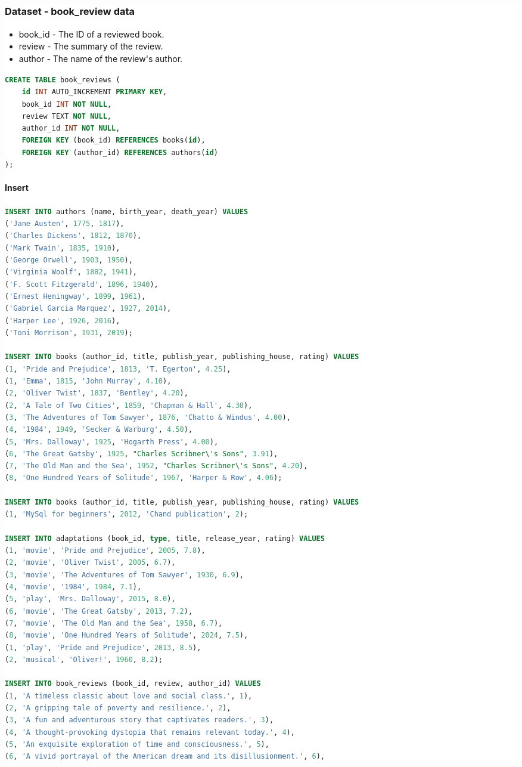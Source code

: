 ### Dataset - book_review data
- book_id - The ID of a reviewed book.
- review - The summary of the review.
- author - The name of the review's author.
```sql
CREATE TABLE book_reviews (
    id INT AUTO_INCREMENT PRIMARY KEY,
    book_id INT NOT NULL,
    review TEXT NOT NULL,
    author_id INT NOT NULL,
    FOREIGN KEY (book_id) REFERENCES books(id),
    FOREIGN KEY (author_id) REFERENCES authors(id)
);
```


#### Insert
```sql
INSERT INTO authors (name, birth_year, death_year) VALUES
('Jane Austen', 1775, 1817),
('Charles Dickens', 1812, 1870),
('Mark Twain', 1835, 1910),
('George Orwell', 1903, 1950),
('Virginia Woolf', 1882, 1941),
('F. Scott Fitzgerald', 1896, 1940),
('Ernest Hemingway', 1899, 1961),
('Gabriel Garcia Marquez', 1927, 2014),
('Harper Lee', 1926, 2016),
('Toni Morrison', 1931, 2019);

INSERT INTO books (author_id, title, publish_year, publishing_house, rating) VALUES
(1, 'Pride and Prejudice', 1813, 'T. Egerton', 4.25),
(1, 'Emma', 1815, 'John Murray', 4.10),
(2, 'Oliver Twist', 1837, 'Bentley', 4.20),
(2, 'A Tale of Two Cities', 1859, 'Chapman & Hall', 4.30),
(3, 'The Adventures of Tom Sawyer', 1876, 'Chatto & Windus', 4.00),
(4, '1984', 1949, 'Secker & Warburg', 4.50),
(5, 'Mrs. Dalloway', 1925, 'Hogarth Press', 4.00),
(6, 'The Great Gatsby', 1925, "Charles Scribner\'s Sons", 3.91),
(7, 'The Old Man and the Sea', 1952, "Charles Scribner\'s Sons", 4.20),
(8, 'One Hundred Years of Solitude', 1967, 'Harper & Row', 4.06);

INSERT INTO books (author_id, title, publish_year, publishing_house, rating) VALUES
(1, 'MySql for beginners', 2012, 'Chand publication', 2);

INSERT INTO adaptations (book_id, type, title, release_year, rating) VALUES
(1, 'movie', 'Pride and Prejudice', 2005, 7.8),
(2, 'movie', 'Oliver Twist', 2005, 6.7),
(3, 'movie', 'The Adventures of Tom Sawyer', 1930, 6.9),
(4, 'movie', '1984', 1984, 7.1),
(5, 'play', 'Mrs. Dalloway', 2015, 8.0),
(6, 'movie', 'The Great Gatsby', 2013, 7.2),
(7, 'movie', 'The Old Man and the Sea', 1958, 6.7),
(8, 'movie', 'One Hundred Years of Solitude', 2024, 7.5),
(1, 'play', 'Pride and Prejudice', 2013, 8.5),
(2, 'musical', 'Oliver!', 1960, 8.2);

INSERT INTO book_reviews (book_id, review, author_id) VALUES
(1, 'A timeless classic about love and social class.', 1),
(2, 'A gripping tale of poverty and resilience.', 2),
(3, 'A fun and adventurous story that captivates readers.', 3),
(4, 'A thought-provoking dystopia that remains relevant today.', 4),
(5, 'An exquisite exploration of time and consciousness.', 5),
(6, 'A vivid portrayal of the American dream and its disillusionment.', 6),
```
